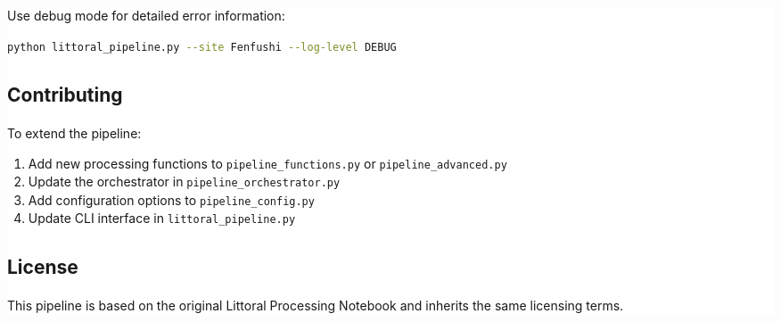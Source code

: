 Use debug mode for detailed error information:

```bash
python littoral_pipeline.py --site Fenfushi --log-level DEBUG
```

## Contributing

To extend the pipeline:

1. Add new processing functions to `pipeline_functions.py` or `pipeline_advanced.py`
2. Update the orchestrator in `pipeline_orchestrator.py`
3. Add configuration options to `pipeline_config.py`
4. Update CLI interface in `littoral_pipeline.py`

## License

This pipeline is based on the original Littoral Processing Notebook and inherits the same licensing terms.